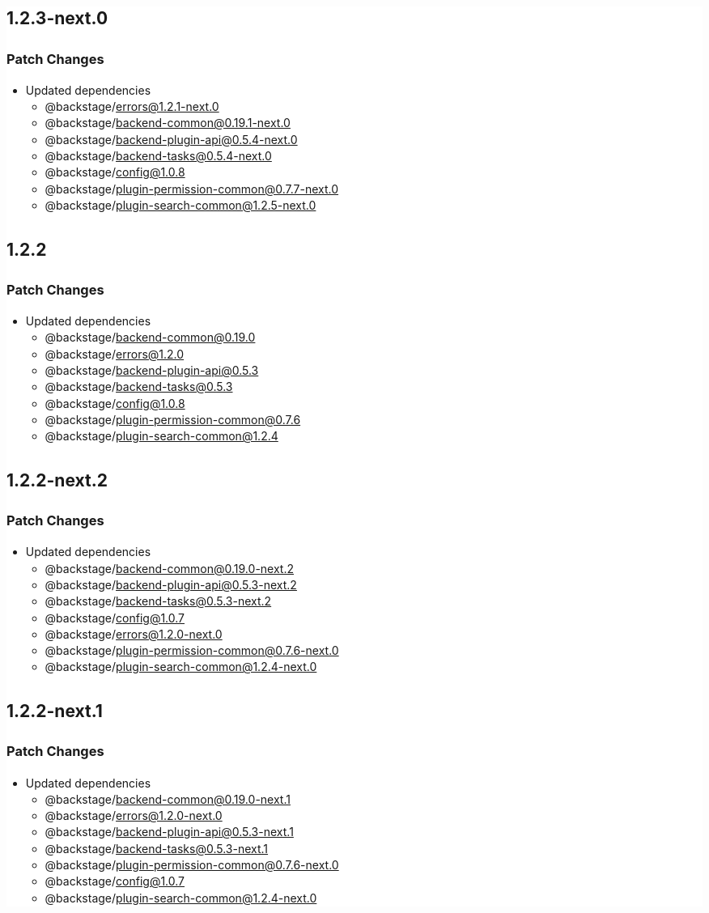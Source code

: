 ## 1.2.3-next.0

### Patch Changes

- Updated dependencies
  - @backstage/errors@1.2.1-next.0
  - @backstage/backend-common@0.19.1-next.0
  - @backstage/backend-plugin-api@0.5.4-next.0
  - @backstage/backend-tasks@0.5.4-next.0
  - @backstage/config@1.0.8
  - @backstage/plugin-permission-common@0.7.7-next.0
  - @backstage/plugin-search-common@1.2.5-next.0

## 1.2.2

### Patch Changes

- Updated dependencies
  - @backstage/backend-common@0.19.0
  - @backstage/errors@1.2.0
  - @backstage/backend-plugin-api@0.5.3
  - @backstage/backend-tasks@0.5.3
  - @backstage/config@1.0.8
  - @backstage/plugin-permission-common@0.7.6
  - @backstage/plugin-search-common@1.2.4

## 1.2.2-next.2

### Patch Changes

- Updated dependencies
  - @backstage/backend-common@0.19.0-next.2
  - @backstage/backend-plugin-api@0.5.3-next.2
  - @backstage/backend-tasks@0.5.3-next.2
  - @backstage/config@1.0.7
  - @backstage/errors@1.2.0-next.0
  - @backstage/plugin-permission-common@0.7.6-next.0
  - @backstage/plugin-search-common@1.2.4-next.0

## 1.2.2-next.1

### Patch Changes

- Updated dependencies
  - @backstage/backend-common@0.19.0-next.1
  - @backstage/errors@1.2.0-next.0
  - @backstage/backend-plugin-api@0.5.3-next.1
  - @backstage/backend-tasks@0.5.3-next.1
  - @backstage/plugin-permission-common@0.7.6-next.0
  - @backstage/config@1.0.7
  - @backstage/plugin-search-common@1.2.4-next.0
